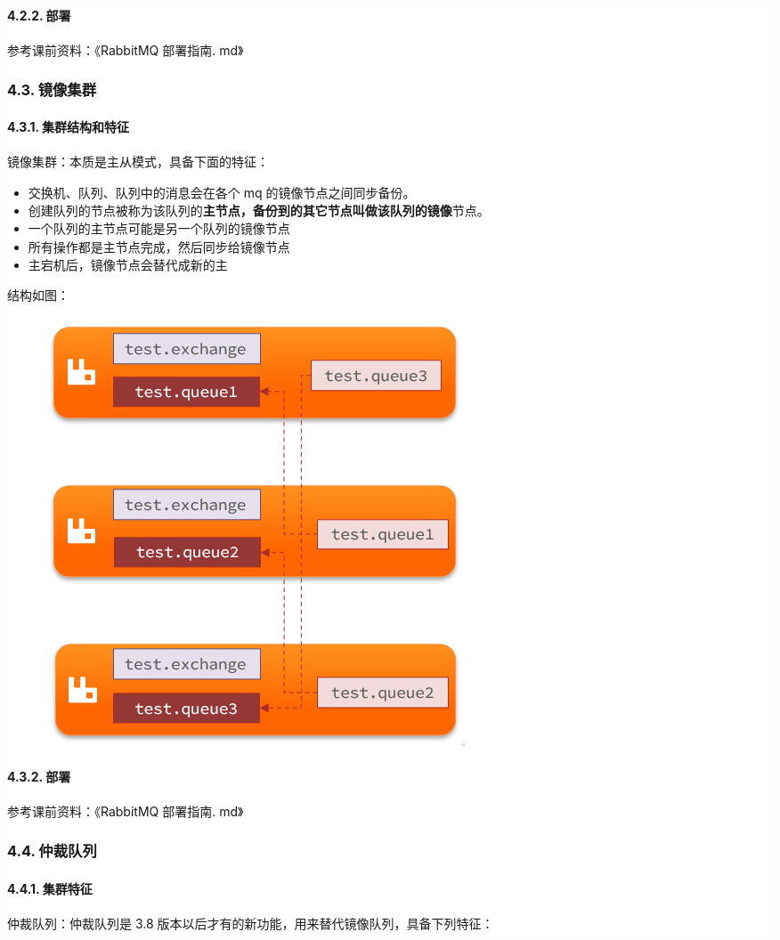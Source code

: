 #### 4.2.2. 部署

参考课前资料：《RabbitMQ 部署指南. md》

### 4.3. 镜像集群

#### 4.3.1. 集群结构和特征

镜像集群：本质是主从模式，具备下面的特征：

*   交换机、队列、队列中的消息会在各个 mq 的镜像节点之间同步备份。
*   创建队列的节点被称为该队列的**主节点，**备份到的其它节点叫做该队列的**镜像**节点。
*   一个队列的主节点可能是另一个队列的镜像节点
*   所有操作都是主节点完成，然后同步给镜像节点
*   主宕机后，镜像节点会替代成新的主

结构如图：

![](<assets/1740016792339.png>)

#### 4.3.2. 部署

参考课前资料：《RabbitMQ 部署指南. md》

### 4.4. 仲裁队列

#### 4.4.1. 集群特征

仲裁队列：仲裁队列是 3.8 版本以后才有的新功能，用来替代镜像队列，具备下列特征：
